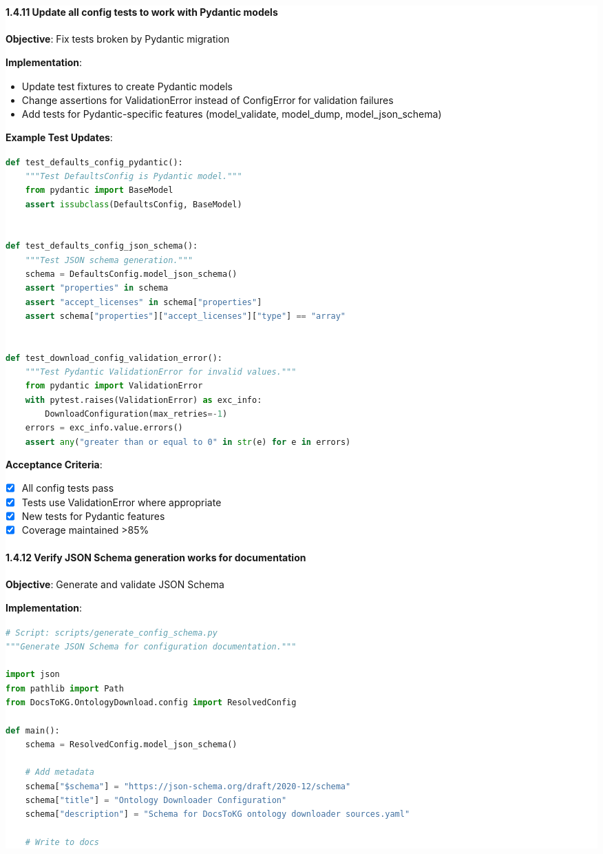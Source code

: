 #### 1.4.11 Update all config tests to work with Pydantic models

**Objective**: Fix tests broken by Pydantic migration

**Implementation**:

- Update test fixtures to create Pydantic models
- Change assertions for ValidationError instead of ConfigError for validation failures
- Add tests for Pydantic-specific features (model_validate, model_dump, model_json_schema)

**Example Test Updates**:

```python
def test_defaults_config_pydantic():
    """Test DefaultsConfig is Pydantic model."""
    from pydantic import BaseModel
    assert issubclass(DefaultsConfig, BaseModel)


def test_defaults_config_json_schema():
    """Test JSON schema generation."""
    schema = DefaultsConfig.model_json_schema()
    assert "properties" in schema
    assert "accept_licenses" in schema["properties"]
    assert schema["properties"]["accept_licenses"]["type"] == "array"


def test_download_config_validation_error():
    """Test Pydantic ValidationError for invalid values."""
    from pydantic import ValidationError
    with pytest.raises(ValidationError) as exc_info:
        DownloadConfiguration(max_retries=-1)
    errors = exc_info.value.errors()
    assert any("greater than or equal to 0" in str(e) for e in errors)
```

**Acceptance Criteria**:

- [x] All config tests pass
- [x] Tests use ValidationError where appropriate
- [x] New tests for Pydantic features
- [x] Coverage maintained >85%

#### 1.4.12 Verify JSON Schema generation works for documentation

**Objective**: Generate and validate JSON Schema

**Implementation**:

```python
# Script: scripts/generate_config_schema.py
"""Generate JSON Schema for configuration documentation."""

import json
from pathlib import Path
from DocsToKG.OntologyDownload.config import ResolvedConfig

def main():
    schema = ResolvedConfig.model_json_schema()

    # Add metadata
    schema["$schema"] = "https://json-schema.org/draft/2020-12/schema"
    schema["title"] = "Ontology Downloader Configuration"
    schema["description"] = "Schema for DocsToKG ontology downloader sources.yaml"

    # Write to docs
```